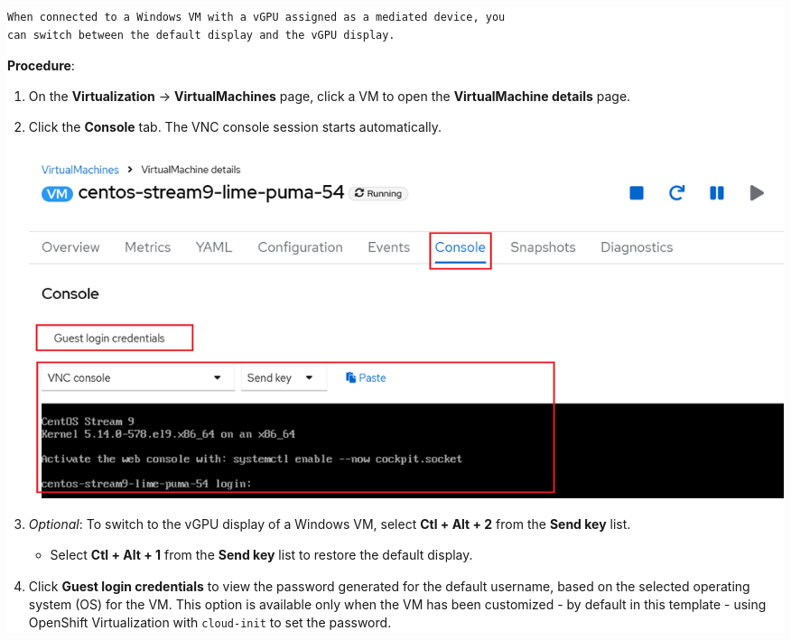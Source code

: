     When connected to a Windows VM with a vGPU assigned as a mediated device, you
    can switch between the default display and the vGPU display.

**Procedure**:

1. On the **Virtualization** -> **VirtualMachines** page, click a VM to open the
**VirtualMachine details** page.

2. Click the **Console** tab. The VNC console session starts automatically.

    ![VNC Console Connect](images/console-vm-vnc-connect.png)

3. *Optional*: To switch to the vGPU display of a Windows VM, select
**Ctl + Alt + 2** from the **Send key** list.

    -   Select **Ctl + Alt + 1** from the **Send key** list to restore the default
        display.

4. Click **Guest login credentials** to view the password generated for the default
username, based on the selected operating system (OS) for the VM. This option is
available only when the VM has been customized - by default in this template - using
OpenShift Virtualization with `cloud-init` to set the password.
